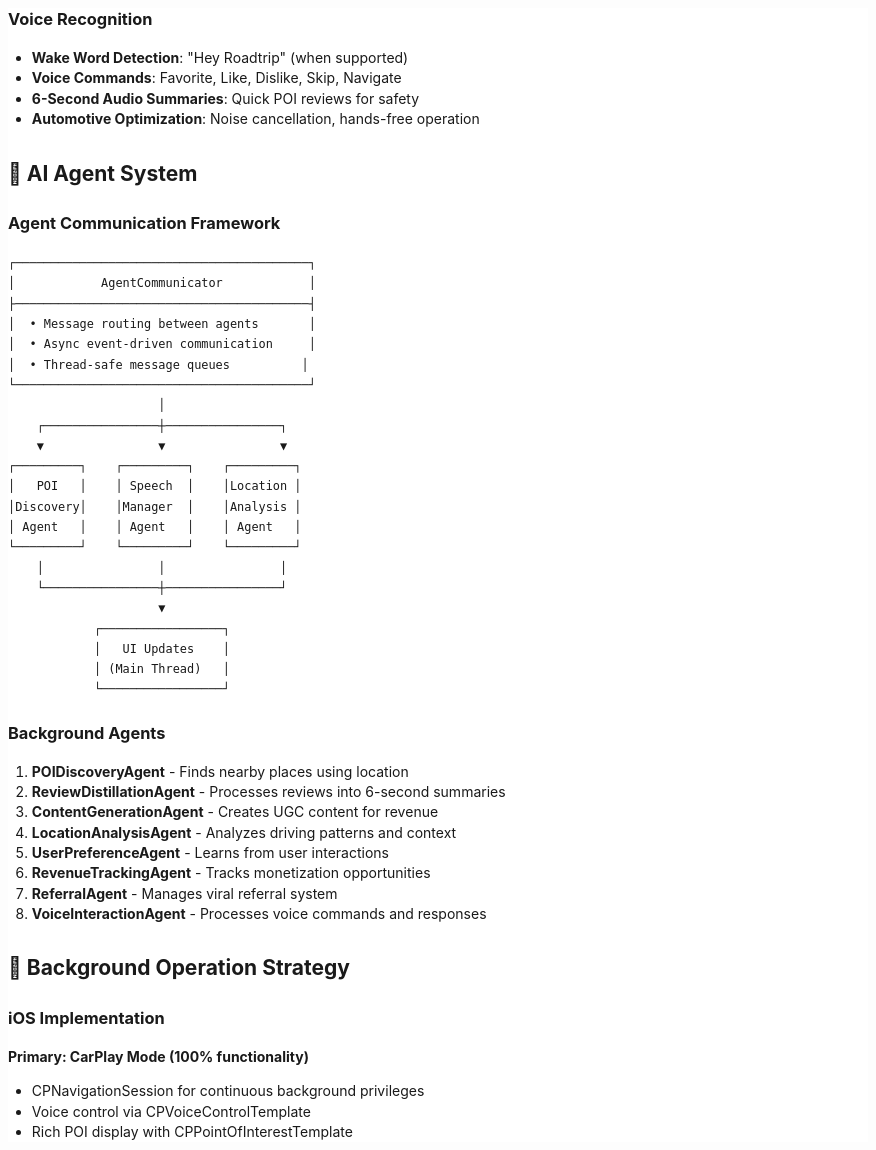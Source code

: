 ### Voice Recognition
- **Wake Word Detection**: "Hey Roadtrip" (when supported)
- **Voice Commands**: Favorite, Like, Dislike, Skip, Navigate
- **6-Second Audio Summaries**: Quick POI reviews for safety
- **Automotive Optimization**: Noise cancellation, hands-free operation

## 🤖 AI Agent System

### Agent Communication Framework
```
┌─────────────────────────────────────────┐
│            AgentCommunicator            │
├─────────────────────────────────────────┤
│  • Message routing between agents       │
│  • Async event-driven communication     │
│  • Thread-safe message queues          │
└─────────────────────────────────────────┘
                     │
    ┌────────────────┼────────────────┐
    ▼                ▼                ▼
┌─────────┐    ┌─────────┐    ┌─────────┐
│   POI   │    │ Speech  │    │Location │
│Discovery│    │Manager  │    │Analysis │
│ Agent   │    │ Agent   │    │ Agent   │
└─────────┘    └─────────┘    └─────────┘
    │                │                │
    └────────────────┼────────────────┘
                     ▼
            ┌─────────────────┐
            │   UI Updates    │
            │ (Main Thread)   │
            └─────────────────┘
```

### Background Agents
1. **POIDiscoveryAgent** - Finds nearby places using location
2. **ReviewDistillationAgent** - Processes reviews into 6-second summaries
3. **ContentGenerationAgent** - Creates UGC content for revenue
4. **LocationAnalysisAgent** - Analyzes driving patterns and context
5. **UserPreferenceAgent** - Learns from user interactions
6. **RevenueTrackingAgent** - Tracks monetization opportunities
7. **ReferralAgent** - Manages viral referral system
8. **VoiceInteractionAgent** - Processes voice commands and responses

## 🎯 Background Operation Strategy

### iOS Implementation
**Primary: CarPlay Mode (100% functionality)**
- CPNavigationSession for continuous background privileges
- Voice control via CPVoiceControlTemplate
- Rich POI display with CPPointOfInterestTemplate
